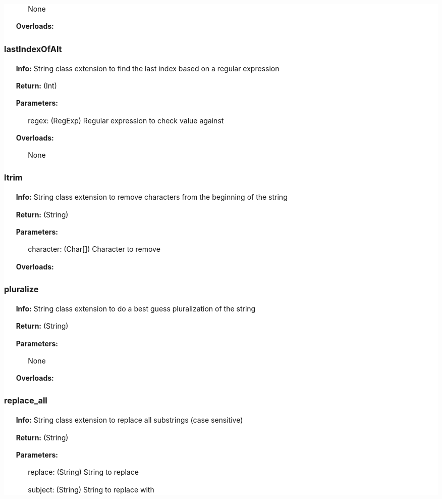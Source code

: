 &nbsp;&nbsp;&nbsp;&nbsp;&nbsp;&nbsp;&nbsp;&nbsp;&nbsp;&nbsp;&nbsp;&nbsp;None

&nbsp;&nbsp;&nbsp;&nbsp;&nbsp;&nbsp;**Overloads:**

### lastIndexOfAlt ###

&nbsp;&nbsp;&nbsp;&nbsp;&nbsp;&nbsp;**Info:** String class extension to find the last index based on a regular expression

&nbsp;&nbsp;&nbsp;&nbsp;&nbsp;&nbsp;**Return:** (Int)

&nbsp;&nbsp;&nbsp;&nbsp;&nbsp;&nbsp;**Parameters:**

&nbsp;&nbsp;&nbsp;&nbsp;&nbsp;&nbsp;&nbsp;&nbsp;&nbsp;&nbsp;&nbsp;&nbsp;regex: (RegExp) Regular expression to check value against

&nbsp;&nbsp;&nbsp;&nbsp;&nbsp;&nbsp;**Overloads:**

&nbsp;&nbsp;&nbsp;&nbsp;&nbsp;&nbsp;&nbsp;&nbsp;&nbsp;&nbsp;&nbsp;&nbsp;None

### ltrim ###

&nbsp;&nbsp;&nbsp;&nbsp;&nbsp;&nbsp;**Info:** String class extension to remove characters from the beginning of the string

&nbsp;&nbsp;&nbsp;&nbsp;&nbsp;&nbsp;**Return:** (String)

&nbsp;&nbsp;&nbsp;&nbsp;&nbsp;&nbsp;**Parameters:**

&nbsp;&nbsp;&nbsp;&nbsp;&nbsp;&nbsp;&nbsp;&nbsp;&nbsp;&nbsp;&nbsp;&nbsp;character: (Char[]) Character to remove

&nbsp;&nbsp;&nbsp;&nbsp;&nbsp;&nbsp;**Overloads:**

### pluralize ###

&nbsp;&nbsp;&nbsp;&nbsp;&nbsp;&nbsp;**Info:** String class extension to do a best guess pluralization of the string

&nbsp;&nbsp;&nbsp;&nbsp;&nbsp;&nbsp;**Return:** (String)

&nbsp;&nbsp;&nbsp;&nbsp;&nbsp;&nbsp;**Parameters:**

&nbsp;&nbsp;&nbsp;&nbsp;&nbsp;&nbsp;&nbsp;&nbsp;&nbsp;&nbsp;&nbsp;&nbsp;None

&nbsp;&nbsp;&nbsp;&nbsp;&nbsp;&nbsp;**Overloads:**

### replace_all ###

&nbsp;&nbsp;&nbsp;&nbsp;&nbsp;&nbsp;**Info:** String class extension to replace all substrings (case sensitive)

&nbsp;&nbsp;&nbsp;&nbsp;&nbsp;&nbsp;**Return:** (String)

&nbsp;&nbsp;&nbsp;&nbsp;&nbsp;&nbsp;**Parameters:**

&nbsp;&nbsp;&nbsp;&nbsp;&nbsp;&nbsp;&nbsp;&nbsp;&nbsp;&nbsp;&nbsp;&nbsp;replace: (String) String to replace

&nbsp;&nbsp;&nbsp;&nbsp;&nbsp;&nbsp;&nbsp;&nbsp;&nbsp;&nbsp;&nbsp;&nbsp;subject: (String) String to replace with

